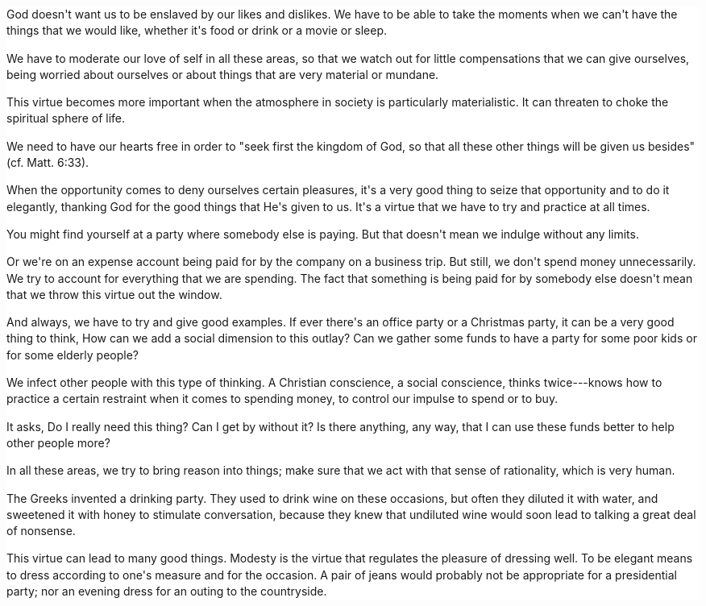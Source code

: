 God doesn\'t want us to be enslaved by our likes and dislikes. We have
to be able to take the moments when we can\'t have the things that we
would like, whether it\'s food or drink or a movie or sleep.

We have to moderate our love of self in all these areas, so that we
watch out for little compensations that we can give ourselves, being
worried about ourselves or about things that are very material or
mundane.

This virtue becomes more important when the atmosphere in society is
particularly materialistic. It can threaten to choke the spiritual
sphere of life.

We need to have our hearts free in order to "seek first the kingdom of
God, so that all these other things will be given us besides" (cf. Matt.
6:33).

When the opportunity comes to deny ourselves certain pleasures, it\'s a
very good thing to seize that opportunity and to do it elegantly,
thanking God for the good things that He\'s given to us. It\'s a virtue
that we have to try and practice at all times.

You might find yourself at a party where somebody else is paying. But
that doesn\'t mean we indulge without any limits.

Or we're on an expense account being paid for by the company on a
business trip. But still, we don\'t spend money unnecessarily. We try to
account for everything that we are spending. The fact that something is
being paid for by somebody else doesn\'t mean that we throw this virtue
out the window.

And always, we have to try and give good examples. If ever there\'s an
office party or a Christmas party, it can be a very good thing to think,
How can we add a social dimension to this outlay? Can we gather some
funds to have a party for some poor kids or for some elderly people?

We infect other people with this type of thinking. A Christian
conscience, a social conscience, thinks twice---knows how to practice a
certain restraint when it comes to spending money, to control our
impulse to spend or to buy.

It asks, Do I really need this thing? Can I get by without it? Is there
anything, any way, that I can use these funds better to help other
people more?

In all these areas, we try to bring reason into things; make sure that
we act with that sense of rationality, which is very human.

The Greeks invented a drinking party. They used to drink wine on these
occasions, but often they diluted it with water, and sweetened it with
honey to stimulate conversation, because they knew that undiluted wine
would soon lead to talking a great deal of nonsense.

This virtue can lead to many good things. Modesty is the virtue that
regulates the pleasure of dressing well. To be elegant means to dress
according to one\'s measure and for the occasion. A pair of jeans would
probably not be appropriate for a presidential party; nor an evening
dress for an outing to the countryside.
